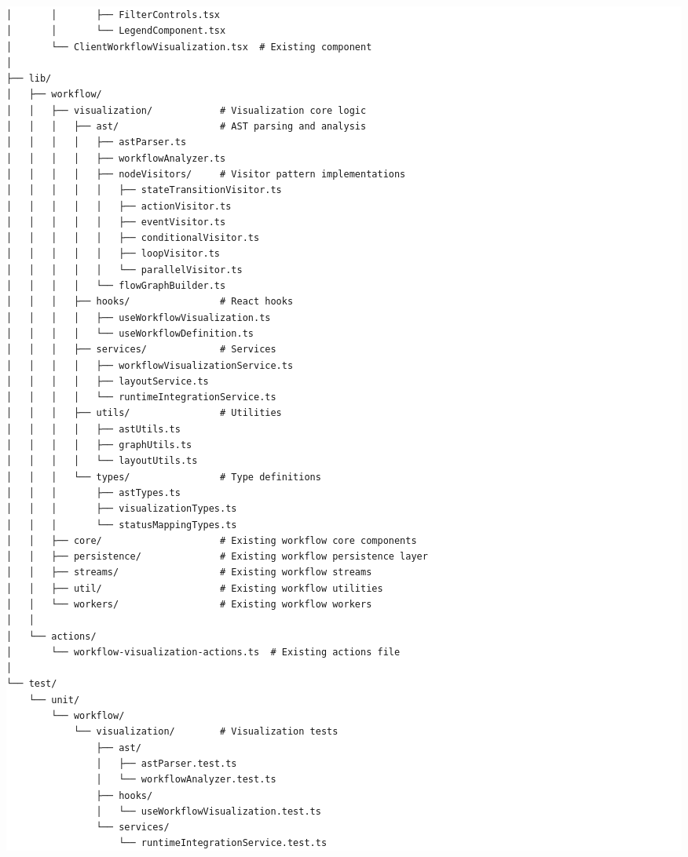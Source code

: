 ```
│       │       ├── FilterControls.tsx
│       │       └── LegendComponent.tsx
│       └── ClientWorkflowVisualization.tsx  # Existing component
│
├── lib/
│   ├── workflow/
│   │   ├── visualization/            # Visualization core logic
│   │   │   ├── ast/                  # AST parsing and analysis
│   │   │   │   ├── astParser.ts
│   │   │   │   ├── workflowAnalyzer.ts
│   │   │   │   ├── nodeVisitors/     # Visitor pattern implementations
│   │   │   │   │   ├── stateTransitionVisitor.ts
│   │   │   │   │   ├── actionVisitor.ts
│   │   │   │   │   ├── eventVisitor.ts
│   │   │   │   │   ├── conditionalVisitor.ts
│   │   │   │   │   ├── loopVisitor.ts
│   │   │   │   │   └── parallelVisitor.ts
│   │   │   │   └── flowGraphBuilder.ts
│   │   │   ├── hooks/                # React hooks
│   │   │   │   ├── useWorkflowVisualization.ts
│   │   │   │   └── useWorkflowDefinition.ts
│   │   │   ├── services/             # Services
│   │   │   │   ├── workflowVisualizationService.ts
│   │   │   │   ├── layoutService.ts
│   │   │   │   └── runtimeIntegrationService.ts
│   │   │   ├── utils/                # Utilities
│   │   │   │   ├── astUtils.ts
│   │   │   │   ├── graphUtils.ts
│   │   │   │   └── layoutUtils.ts
│   │   │   └── types/                # Type definitions
│   │   │       ├── astTypes.ts
│   │   │       ├── visualizationTypes.ts
│   │   │       └── statusMappingTypes.ts
│   │   ├── core/                     # Existing workflow core components
│   │   ├── persistence/              # Existing workflow persistence layer
│   │   ├── streams/                  # Existing workflow streams
│   │   ├── util/                     # Existing workflow utilities
│   │   └── workers/                  # Existing workflow workers
│   │
│   └── actions/
│       └── workflow-visualization-actions.ts  # Existing actions file
│
└── test/
    └── unit/
        └── workflow/
            └── visualization/        # Visualization tests
                ├── ast/
                │   ├── astParser.test.ts
                │   └── workflowAnalyzer.test.ts
                ├── hooks/
                │   └── useWorkflowVisualization.test.ts
                └── services/
                    └── runtimeIntegrationService.test.ts
```
